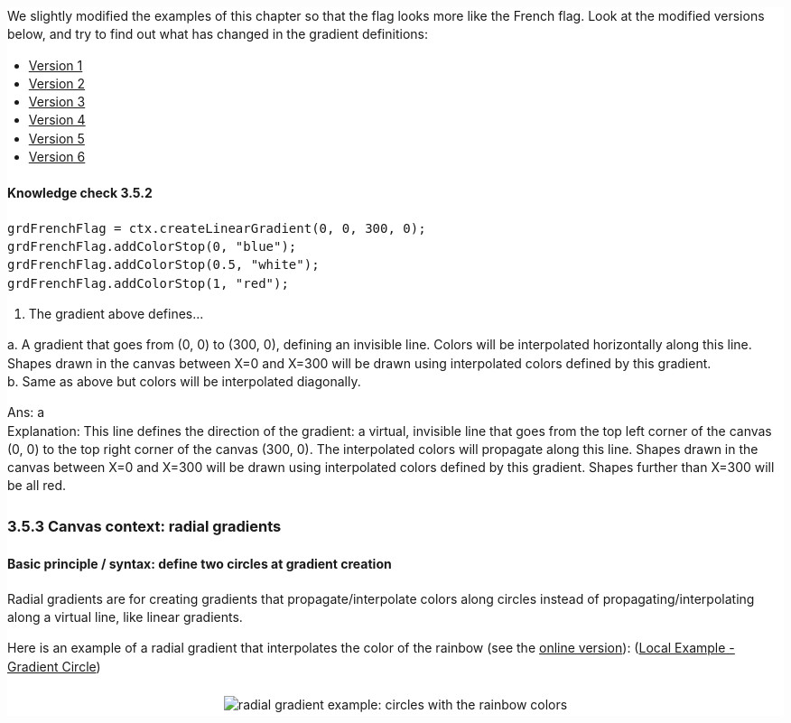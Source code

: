 We slightly modified the examples of this chapter so that the flag looks more like the French flag. Look at the modified versions below, and try to find out what has changed in the gradient definitions:

+ [Version 1](https://jsbin.com/mapeweyoze/1/edit?html,output)
+ [Version 2](https://jsbin.com/mapeweyoze/1/edit?html,output)
+ [Version 3](https://jsbin.com/mapeweyoze/1/edit?html,output)
+ [Version 4](https://jsbin.com/mapeweyoze/1/edit?html,output)
+ [Version 5](https://jsbin.com/mapeweyoze/1/edit?html,output)
+ [Version 6](https://jsbin.com/mapeweyoze/1/edit?html,output)



#### Knowledge check 3.5.2

<pre>grdFrenchFlag = ctx.createLinearGradient(0, 0, 300, 0);
grdFrenchFlag.addColorStop(0, "blue");
grdFrenchFlag.addColorStop(0.5, "white");
grdFrenchFlag.addColorStop(1, "red");
</pre>

1. The gradient above defines...<br/>

  a. A gradient that goes from (0, 0) to (300, 0), defining an invisible line. Colors will be interpolated horizontally along this line. Shapes drawn in the canvas between X=0 and X=300 will be drawn using interpolated colors defined by this gradient.<br/>
  b. Same as above but colors will be interpolated diagonally.<br/>
  
  Ans: a<br/>
  Explanation: This line defines the direction of the gradient: a virtual, invisible line that goes from the top left corner of the canvas (0, 0) to the top right corner of the canvas (300, 0). The interpolated colors will propagate along this line. Shapes drawn in the canvas between X=0 and X=300 will be drawn using interpolated colors defined by this gradient. Shapes further than X=300 will be all red.


### 3.5.3 Canvas context: radial gradients

#### Basic principle / syntax: define two circles at gradient creation

Radial gradients are for creating gradients that propagate/interpolate colors along circles instead of propagating/interpolating along a virtual line, like linear gradients.

Here is an example of a radial gradient that interpolates the color of the rainbow (see the [online version](https://jsbin.com/hovulegacu/1/edit?html,output)): ([Local Example - Gradient Circle](src/3.5.3-example1.html))

<figure style="margin: 0.5em; text-align: center;">
  <img style="margin: 0.1em; padding-top: 0.5em; width: 15vw;"
    onclick="window.open('https://tinyurl.com/y4bf7lzs')"
    src    ="https://tinyurl.com/yxo2oayb"
    alt    ="radial gradient example: circles with the rainbow colors"
    title  ="radial gradient example: circles with the rainbow colors"
  />
</figure>
